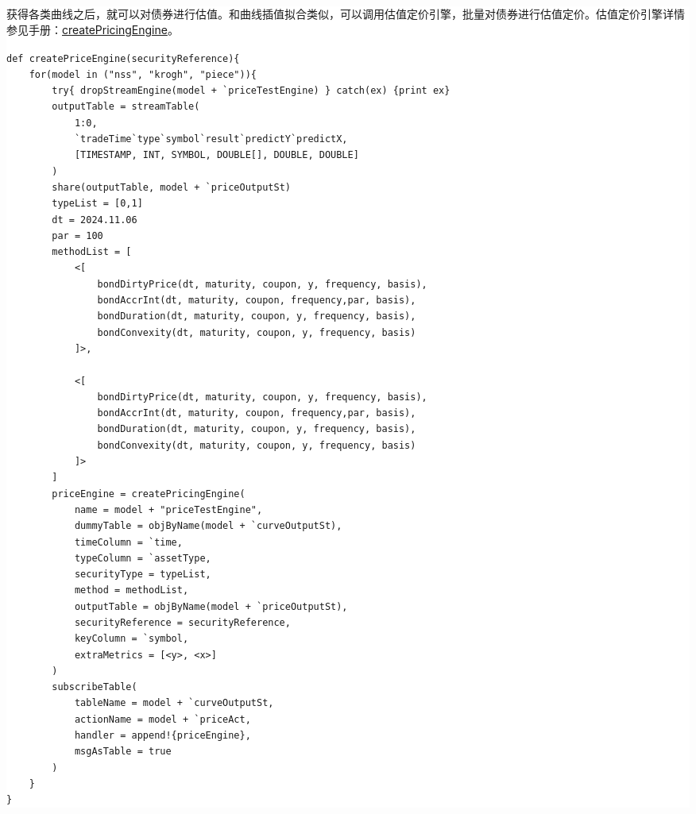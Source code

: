 获得各类曲线之后，就可以对债券进行估值。和曲线插值拟合类似，可以调用估值定价引擎，批量对债券进行估值定价。估值定价引擎详情参见手册：[createPricingEngine](../funcs/c/createpricingengine.md)。

```
def createPriceEngine(securityReference){
    for(model in ("nss", "krogh", "piece")){
        try{ dropStreamEngine(model + `priceTestEngine) } catch(ex) {print ex}
        outputTable = streamTable(
            1:0,
            `tradeTime`type`symbol`result`predictY`predictX,
            [TIMESTAMP, INT, SYMBOL, DOUBLE[], DOUBLE, DOUBLE]
        )
        share(outputTable, model + `priceOutputSt)
        typeList = [0,1]
        dt = 2024.11.06
        par = 100
        methodList = [
            <[
                bondDirtyPrice(dt, maturity, coupon, y, frequency, basis),
                bondAccrInt(dt, maturity, coupon, frequency,par, basis),
                bondDuration(dt, maturity, coupon, y, frequency, basis),
                bondConvexity(dt, maturity, coupon, y, frequency, basis)
            ]>,

            <[
                bondDirtyPrice(dt, maturity, coupon, y, frequency, basis),
                bondAccrInt(dt, maturity, coupon, frequency,par, basis),
                bondDuration(dt, maturity, coupon, y, frequency, basis),
                bondConvexity(dt, maturity, coupon, y, frequency, basis)
            ]>
        ]
        priceEngine = createPricingEngine(
            name = model + "priceTestEngine",
            dummyTable = objByName(model + `curveOutputSt),
            timeColumn = `time,
            typeColumn = `assetType,
            securityType = typeList,
            method = methodList,
            outputTable = objByName(model + `priceOutputSt),
            securityReference = securityReference,
            keyColumn = `symbol,
            extraMetrics = [<y>, <x>]
        )
        subscribeTable(
            tableName = model + `curveOutputSt,
            actionName = model + `priceAct,
            handler = append!{priceEngine},
            msgAsTable = true
        )
    }
}
```
